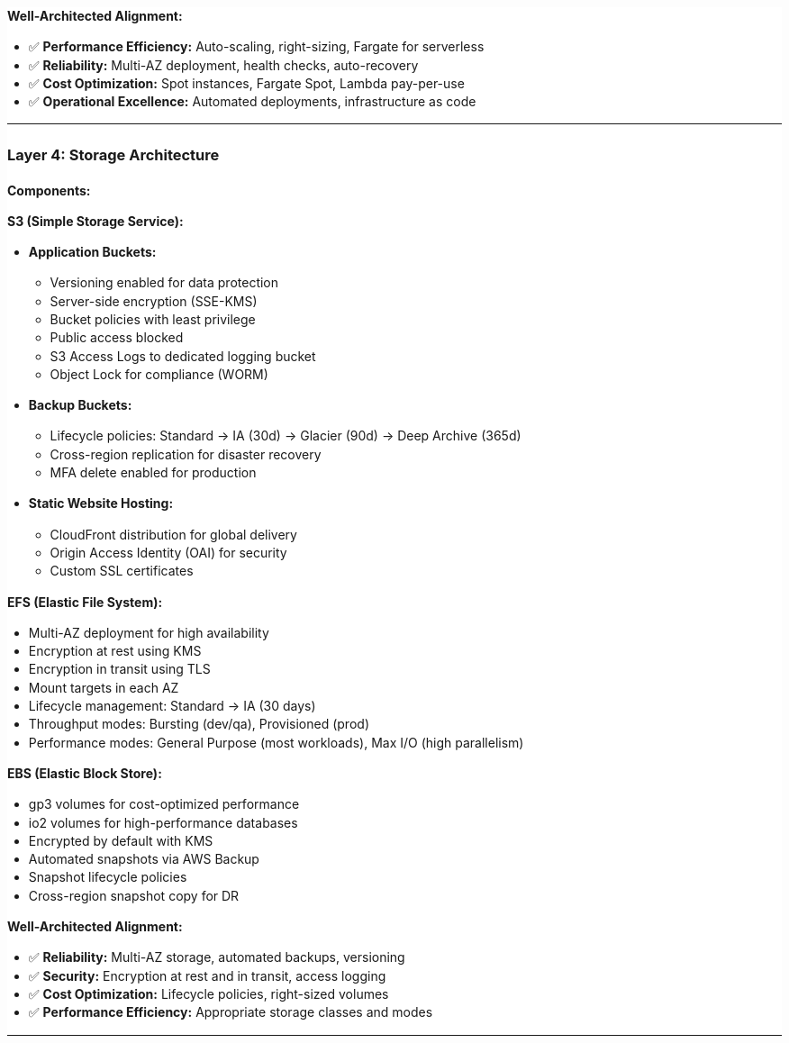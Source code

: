 **Well-Architected Alignment:**
- ✅ **Performance Efficiency:** Auto-scaling, right-sizing, Fargate for serverless
- ✅ **Reliability:** Multi-AZ deployment, health checks, auto-recovery
- ✅ **Cost Optimization:** Spot instances, Fargate Spot, Lambda pay-per-use
- ✅ **Operational Excellence:** Automated deployments, infrastructure as code

---

### Layer 4: Storage Architecture

**Components:**

**S3 (Simple Storage Service):**
- **Application Buckets:**
  - Versioning enabled for data protection
  - Server-side encryption (SSE-KMS)
  - Bucket policies with least privilege
  - Public access blocked
  - S3 Access Logs to dedicated logging bucket
  - Object Lock for compliance (WORM)
  
- **Backup Buckets:**
  - Lifecycle policies: Standard → IA (30d) → Glacier (90d) → Deep Archive (365d)
  - Cross-region replication for disaster recovery
  - MFA delete enabled for production
  
- **Static Website Hosting:**
  - CloudFront distribution for global delivery
  - Origin Access Identity (OAI) for security
  - Custom SSL certificates

**EFS (Elastic File System):**
- Multi-AZ deployment for high availability
- Encryption at rest using KMS
- Encryption in transit using TLS
- Mount targets in each AZ
- Lifecycle management: Standard → IA (30 days)
- Throughput modes: Bursting (dev/qa), Provisioned (prod)
- Performance modes: General Purpose (most workloads), Max I/O (high parallelism)

**EBS (Elastic Block Store):**
- gp3 volumes for cost-optimized performance
- io2 volumes for high-performance databases
- Encrypted by default with KMS
- Automated snapshots via AWS Backup
- Snapshot lifecycle policies
- Cross-region snapshot copy for DR

**Well-Architected Alignment:**
- ✅ **Reliability:** Multi-AZ storage, automated backups, versioning
- ✅ **Security:** Encryption at rest and in transit, access logging
- ✅ **Cost Optimization:** Lifecycle policies, right-sized volumes
- ✅ **Performance Efficiency:** Appropriate storage classes and modes

---
